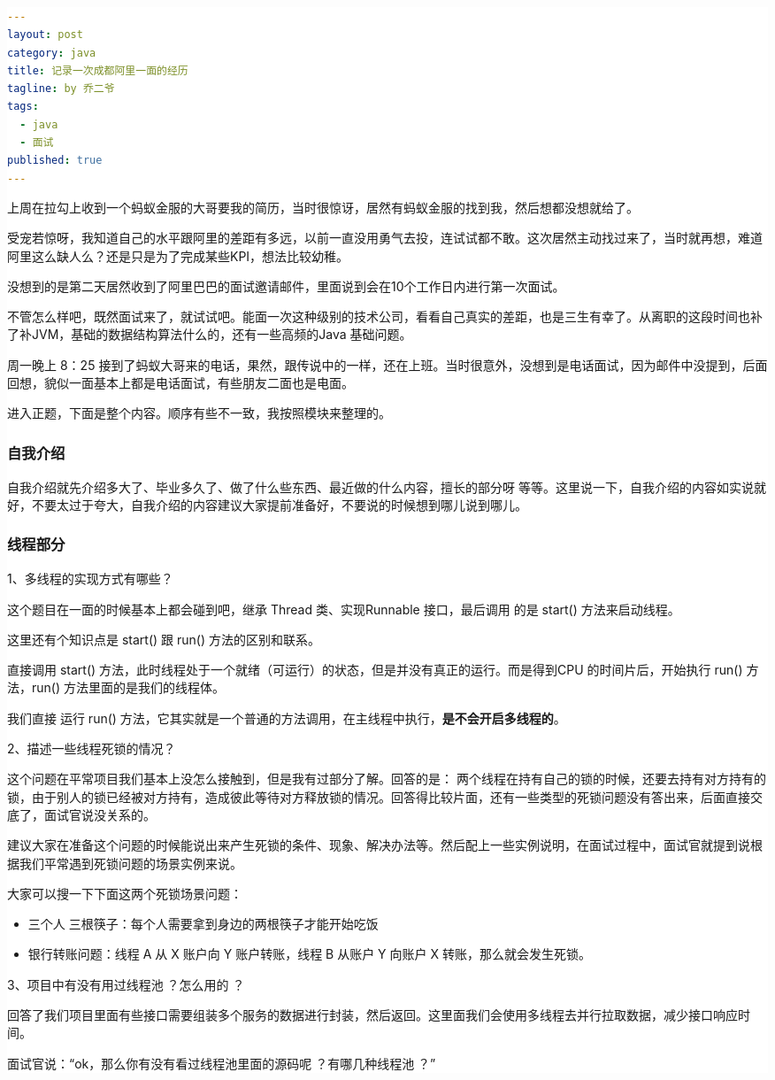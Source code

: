 ```yaml
---
layout: post
category: java
title: 记录一次成都阿里一面的经历
tagline: by 乔二爷
tags: 
  - java
  - 面试
published: true
---
```


上周在拉勾上收到一个蚂蚁金服的大哥要我的简历，当时很惊讶，居然有蚂蚁金服的找到我，然后想都没想就给了。

受宠若惊呀，我知道自己的水平跟阿里的差距有多远，以前一直没用勇气去投，连试试都不敢。这次居然主动找过来了，当时就再想，难道阿里这么缺人么？还是只是为了完成某些KPI，想法比较幼稚。

没想到的是第二天居然收到了阿里巴巴的面试邀请邮件，里面说到会在10个工作日内进行第一次面试。

不管怎么样吧，既然面试来了，就试试吧。能面一次这种级别的技术公司，看看自己真实的差距，也是三生有幸了。从离职的这段时间也补了补JVM，基础的数据结构算法什么的，还有一些高频的Java 基础问题。

周一晚上 8：25 接到了蚂蚁大哥来的电话，果然，跟传说中的一样，还在上班。当时很意外，没想到是电话面试，因为邮件中没提到，后面回想，貌似一面基本上都是电话面试，有些朋友二面也是电面。

进入正题，下面是整个内容。顺序有些不一致，我按照模块来整理的。

### 自我介绍
自我介绍就先介绍多大了、毕业多久了、做了什么些东西、最近做的什么内容，擅长的部分呀 等等。这里说一下，自我介绍的内容如实说就好，不要太过于夸大，自我介绍的内容建议大家提前准备好，不要说的时候想到哪儿说到哪儿。

### 线程部分
1、多线程的实现方式有哪些？

这个题目在一面的时候基本上都会碰到吧，继承 Thread 类、实现Runnable 接口，最后调用 的是 start() 方法来启动线程。

这里还有个知识点是 start()  跟 run() 方法的区别和联系。

直接调用 start() 方法，此时线程处于一个就绪（可运行）的状态，但是并没有真正的运行。而是得到CPU 的时间片后，开始执行 run() 方法，run() 方法里面的是我们的线程体。

我们直接 运行 run() 方法，它其实就是一个普通的方法调用，在主线程中执行，**是不会开启多线程的**。

2、描述一些线程死锁的情况？

这个问题在平常项目我们基本上没怎么接触到，但是我有过部分了解。回答的是： 两个线程在持有自己的锁的时候，还要去持有对方持有的锁，由于别人的锁已经被对方持有，造成彼此等待对方释放锁的情况。回答得比较片面，还有一些类型的死锁问题没有答出来，后面直接交底了，面试官说没关系的。

建议大家在准备这个问题的时候能说出来产生死锁的条件、现象、解决办法等。然后配上一些实例说明，在面试过程中，面试官就提到说根据我们平常遇到死锁问题的场景实例来说。

大家可以搜一下下面这两个死锁场景问题：

* 三个人 三根筷子：每个人需要拿到身边的两根筷子才能开始吃饭

* 银行转账问题：线程 A 从 X 账户向 Y 账户转账，线程 B 从账户 Y 向账户 X 转账，那么就会发生死锁。

3、项目中有没有用过线程池 ？怎么用的 ？

回答了我们项目里面有些接口需要组装多个服务的数据进行封装，然后返回。这里面我们会使用多线程去并行拉取数据，减少接口响应时间。

面试官说：“ok，那么你有没有看过线程池里面的源码呢 ？有哪几种线程池 ？”
